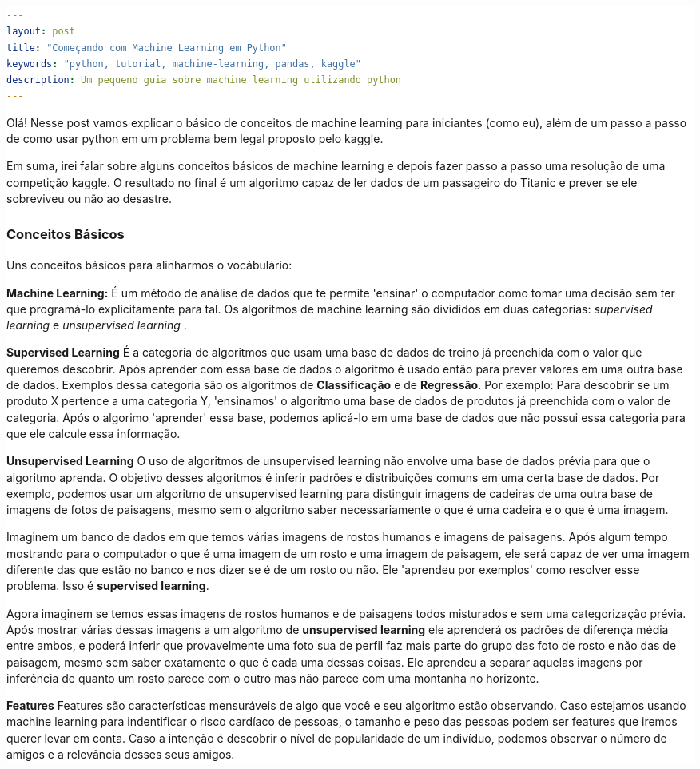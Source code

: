 ```yaml
---
layout: post
title: "Começando com Machine Learning em Python"
keywords: "python, tutorial, machine-learning, pandas, kaggle"
description: Um pequeno guia sobre machine learning utilizando python
---
```


Olá! Nesse post vamos explicar o básico de conceitos de machine learning para iniciantes (como eu), além de um passo a passo de como usar python em um problema bem legal proposto pelo kaggle.

Em suma, irei falar sobre alguns conceitos básicos de machine learning e depois fazer passo a passo uma resolução de uma competição kaggle. O resultado no final é um algoritmo capaz de ler dados de um passageiro do Titanic e prever se ele sobreviveu ou não ao desastre. 


### Conceitos Básicos

Uns conceitos básicos para alinharmos o vocábulário:

**Machine Learning:** É um método de análise de dados que te permite 'ensinar' o computador como tomar uma decisão sem ter que programá-lo explicitamente para tal. Os algoritmos de machine learning são divididos em duas categorias: _supervised learning_ e _unsupervised learning_ .

**Supervised Learning** É a categoria de algoritmos que usam uma base de dados de treino já preenchida com o valor que queremos descobrir. Após aprender com essa base de dados o algoritmo é usado então para prever valores em uma outra base de dados. Exemplos dessa categoria  são os algoritmos de  **Classificação** e de **Regressão**. Por exemplo: Para descobrir se um produto X pertence a uma categoria Y, 'ensinamos' o algoritmo uma base de dados de produtos já preenchida com o valor de categoria. Após o algorimo 'aprender' essa base, podemos aplicá-lo em  uma base de dados que não possui essa categoria para que ele calcule essa informação.


**Unsupervised Learning** O uso de algoritmos de unsupervised learning não envolve uma base de dados prévia para que o algoritmo aprenda. O objetivo desses algoritmos é inferir padrões e distribuições comuns em uma certa base de dados. Por exemplo, podemos usar um algoritmo de unsupervised learning para distinguir imagens de cadeiras de uma outra base de imagens de fotos de paisagens, mesmo sem o algoritmo saber necessariamente o que é uma cadeira e o que é uma imagem.    

Imaginem um banco de dados em que temos várias imagens de rostos humanos e imagens de paisagens. Após algum tempo mostrando para o computador o que é uma imagem de um rosto e uma imagem de paisagem, ele será capaz de ver uma imagem diferente das que estão no banco e nos dizer se é de um rosto ou não. Ele 'aprendeu por exemplos' como resolver esse problema. Isso é **supervised learning**.

Agora imaginem se temos essas imagens de rostos humanos e de paisagens todos misturados e sem uma categorização prévia. Após mostrar várias dessas imagens a um algoritmo de **unsupervised learning** ele aprenderá os padrões de diferença média entre ambos, e poderá inferir que provavelmente uma foto sua de perfil faz mais parte do grupo das foto de rosto e não das de paisagem, mesmo sem saber exatamente o que é cada uma dessas coisas. Ele aprendeu a separar aquelas imagens por inferência de quanto um rosto parece com o outro mas não parece com uma montanha no horizonte.

**Features** Features são características mensuráveis de algo que você e seu algoritmo estão observando. Caso estejamos usando machine learning para indentificar o risco cardíaco de pessoas, o tamanho e peso das pessoas podem ser features que iremos querer levar em conta. Caso a intenção é descobrir o nível de popularidade de um indivíduo, podemos observar o número de amigos e a relevância desses seus amigos. 
